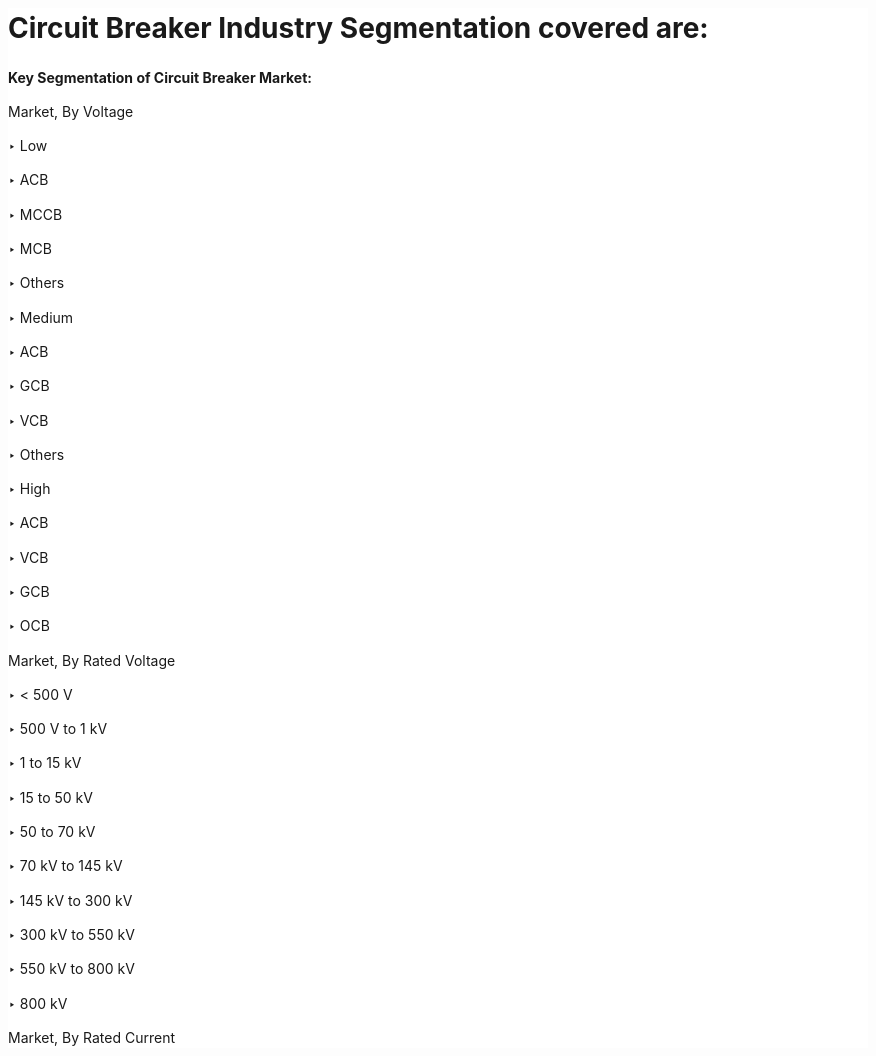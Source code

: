 # <strong>Circuit Breaker Industry Segmentation covered are:</strong>

<strong>Key Segmentation of Circuit Breaker Market:</strong> 


Market, By Voltage

‣  Low 

‣ ACB

‣ MCCB

‣ MCB

‣ Others

‣  Medium 

‣ ACB

‣ GCB

‣ VCB

‣ Others

‣  High 

‣ ACB

‣ VCB

‣ GCB

‣ OCB


Market, By Rated Voltage

‣ < 500 V

‣ 500 V to 1 kV

‣ 1 to 15 kV

‣ 15 to 50 kV

‣ 50 to 70 kV

‣ 70 kV to 145 kV

‣ 145 kV to 300 kV

‣ 300 kV to 550 kV

‣ 550 kV to 800 kV

‣ 800 kV


Market, By Rated Current
